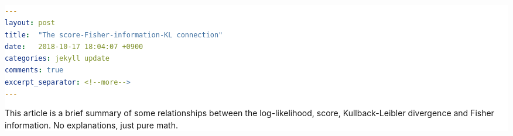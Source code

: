```yaml
---
layout: post
title:  "The score-Fisher-information-KL connection"
date:   2018-10-17 18:04:07 +0900
categories: jekyll update
comments: true
excerpt_separator: <!--more-->
---
```

This article is a brief summary of some relationships between the log-likelihood, score, Kullback-Leibler divergence and Fisher information. No explanations, just pure math.




<script src="https://cdnjs.cloudflare.com/ajax/libs/mathjax/2.7.0/MathJax.js?config=TeX-AMS-MML_SVG" type="text/javascript"></script>
<link href="https://fonts.googleapis.com/css?family=Roboto" rel="stylesheet">

<script type="text/javascript">

function getPosition(el) {
  var xPos = 0;
  var yPos = 0;
 
  while (el) {
    if (el.tagName == "BODY") {
      // deal with browser quirks with body/window/document and page scroll
      var xScroll = el.scrollLeft || document.documentElement.scrollLeft;
      var yScroll = el.scrollTop || document.documentElement.scrollTop;
 
      xPos += (el.offsetLeft - xScroll + el.clientLeft);
      yPos += (el.offsetTop - yScroll + el.clientTop);
    } else {
      // for all other non-BODY elements
      xPos += (el.offsetLeft - el.scrollLeft + el.clientLeft);
      yPos += (el.offsetTop - el.scrollTop + el.clientTop);
    }
 
    el = el.offsetParent;
  }
  return {
    x: xPos,
    y: yPos
  };
}

function switch_tab(button){

    var p1 = getPosition(button)

	// get parent elements
	var bar = button.parentElement;
	var con = bar.parentElement;
	var tab_id = con.getAttribute("class").split(" ")[1];
